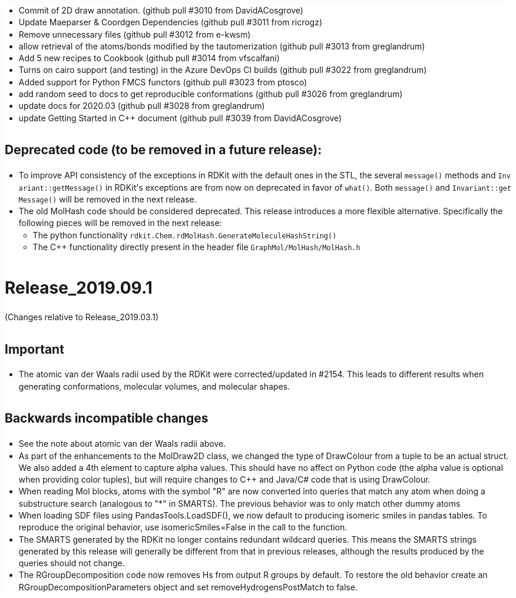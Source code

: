   - Commit of 2D draw annotation.
 (github pull #3010 from DavidACosgrove)
  - Update Maeparser & Coordgen Dependencies
 (github pull #3011 from ricrogz)
  - Remove unnecessary files
 (github pull #3012 from e-kwsm)
  - allow retrieval of the atoms/bonds modified by the tautomerization
 (github pull #3013 from greglandrum)
  - Add 5 new recipes to Cookbook
 (github pull #3014 from vfscalfani)
  - Turns on cairo support (and testing) in the Azure DevOps CI builds
 (github pull #3022 from greglandrum)
  - Added support for Python FMCS functors
 (github pull #3023 from ptosco)
  - add random seed to docs to get reproducible conformations
 (github pull #3026 from greglandrum)
  - update docs for 2020.03
 (github pull #3028 from greglandrum)
  - update Getting Started in C++ document
 (github pull #3039 from DavidACosgrove)



## Deprecated code (to be removed in a future release):
- To improve API consistency of the exceptions in RDKit with the default ones in
  the STL, the several `message()` methods and `Invariant::getMessage()` in RDKit's
  exceptions are from now on deprecated in favor of `what()`. Both `message()` and
  `Invariant::getMessage()` will be removed in the next release.
- The old MolHash code should be considered deprecated. This release introduces
  a more flexible alternative. Specifically the following pieces will be removed in the next release:
  - The python functionality `rdkit.Chem.rdMolHash.GenerateMoleculeHashString()`
  - The C++ functionality directly present in the header file `GraphMol/MolHash/MolHash.h`

# Release_2019.09.1
(Changes relative to Release_2019.03.1)

## Important
- The atomic van der Waals radii used by the RDKit were corrected/updated in #2154.
  This leads to different results when generating conformations, molecular volumes,
  and molecular shapes. 

## Backwards incompatible changes
- See the note about atomic van der Waals radii above.
- As part of the enhancements to the MolDraw2D class, we changed the type of
  DrawColour from a tuple to be an actual struct. We also added a 4th element to
  capture alpha values. This should have no affect on Python code (the alpha
  value is optional when providing color tuples), but will require changes to C++
  and Java/C# code that is using DrawColour.
- When reading Mol blocks, atoms with the symbol "R" are now converted into
  queries that match any atom when doing a substructure search (analogous to "*"
  in SMARTS). The previous behavior was to only match other dummy atoms
- When loading SDF files using PandasTools.LoadSDF(), we now default to
  producing isomeric smiles in pandas tables.  To reproduce the original
  behavior, use isomericSmiles=False in the call to the function.
- The SMARTS generated by the RDKit no longer contains redundant wildcard
  queries. This means the SMARTS strings generated by this release will generally
  be different from that in previous releases, although the results produced by
  the queries should not change.
- The RGroupDecomposition code now removes Hs from output R groups by default.
  To restore the old behavior create an RGroupDecompositionParameters object and
  set removeHydrogensPostMatch to false.